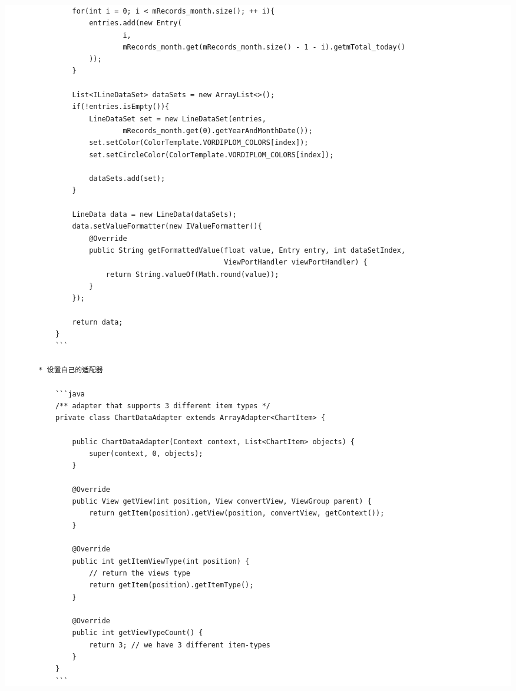 			        for(int i = 0; i < mRecords_month.size(); ++ i){
			            entries.add(new Entry(
			                    i,
			                    mRecords_month.get(mRecords_month.size() - 1 - i).getmTotal_today()
			            ));
			        }

			        List<ILineDataSet> dataSets = new ArrayList<>();
			        if(!entries.isEmpty()){
			            LineDataSet set = new LineDataSet(entries,
			                    mRecords_month.get(0).getYearAndMonthDate());
			            set.setColor(ColorTemplate.VORDIPLOM_COLORS[index]);
			            set.setCircleColor(ColorTemplate.VORDIPLOM_COLORS[index]);

			            dataSets.add(set);
			        }

			        LineData data = new LineData(dataSets);
			        data.setValueFormatter(new IValueFormatter(){
			            @Override
			            public String getFormattedValue(float value, Entry entry, int dataSetIndex,
			                                            ViewPortHandler viewPortHandler) {
			                return String.valueOf(Math.round(value));
			            }
			        });

			        return data;
			    }
				```

			* 设置自己的适配器

				```java
				/** adapter that supports 3 different item types */
			    private class ChartDataAdapter extends ArrayAdapter<ChartItem> {

			        public ChartDataAdapter(Context context, List<ChartItem> objects) {
			            super(context, 0, objects);
			        }

			        @Override
			        public View getView(int position, View convertView, ViewGroup parent) {
			            return getItem(position).getView(position, convertView, getContext());
			        }

			        @Override
			        public int getItemViewType(int position) {
			            // return the views type
			            return getItem(position).getItemType();
			        }

			        @Override
			        public int getViewTypeCount() {
			            return 3; // we have 3 different item-types
			        }
			    }
				```
